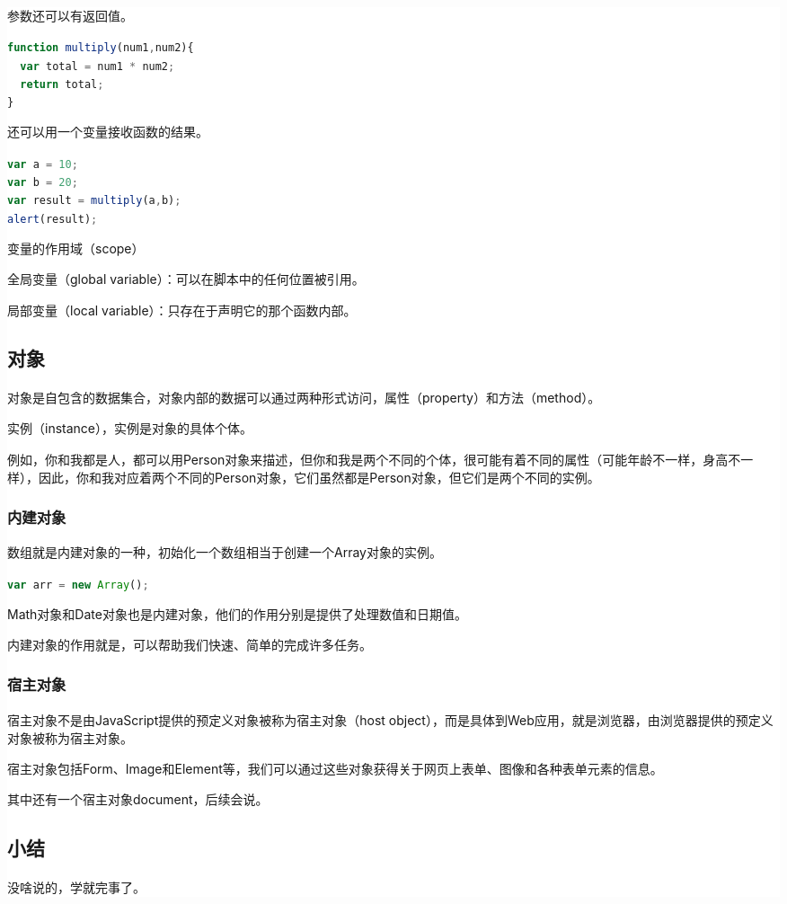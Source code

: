 参数还可以有返回值。

```js
function multiply(num1,num2){
  var total = num1 * num2;
  return total;
}
```

还可以用一个变量接收函数的结果。

```js
var a = 10;
var b = 20;
var result = multiply(a,b);
alert(result);
```

变量的作用域（scope）

全局变量（global variable）：可以在脚本中的任何位置被引用。

局部变量（local variable）：只存在于声明它的那个函数内部。

## 对象

对象是自包含的数据集合，对象内部的数据可以通过两种形式访问，属性（property）和方法（method）。

实例（instance），实例是对象的具体个体。

例如，你和我都是人，都可以用Person对象来描述，但你和我是两个不同的个体，很可能有着不同的属性（可能年龄不一样，身高不一样），因此，你和我对应着两个不同的Person对象，它们虽然都是Person对象，但它们是两个不同的实例。

### 内建对象

数组就是内建对象的一种，初始化一个数组相当于创建一个Array对象的实例。

```js
var arr = new Array();
```

Math对象和Date对象也是内建对象，他们的作用分别是提供了处理数值和日期值。

内建对象的作用就是，可以帮助我们快速、简单的完成许多任务。

### 宿主对象

宿主对象不是由JavaScript提供的预定义对象被称为宿主对象（host object），而是具体到Web应用，就是浏览器，由浏览器提供的预定义对象被称为宿主对象。

宿主对象包括Form、Image和Element等，我们可以通过这些对象获得关于网页上表单、图像和各种表单元素的信息。

其中还有一个宿主对象document，后续会说。

## 小结
没啥说的，学就完事了。





